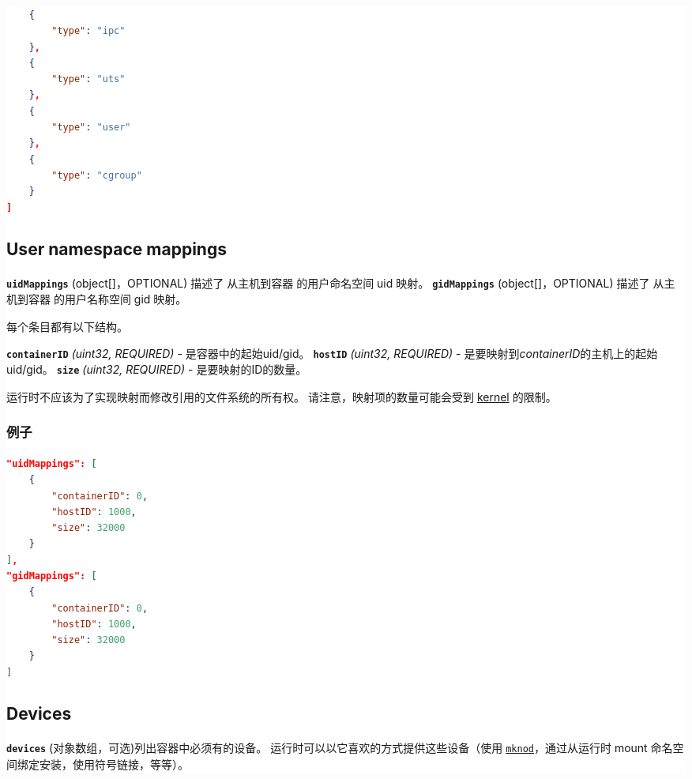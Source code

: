 ```json
    {
        "type": "ipc"
    },
    {
        "type": "uts"
    },
    {
        "type": "user"
    },
    {
        "type": "cgroup"
    }
]
```

## <a name="configLinuxUserNamespaceMappings" />User namespace mappings

**`uidMappings`** (object[]，OPTIONAL) 描述了 从主机到容器 的用户命名空间 uid 映射。
**`gidMappings`** (object[]，OPTIONAL) 描述了 从主机到容器 的用户名称空间 gid 映射。

每个条目都有以下结构。

**`containerID`** *(uint32, REQUIRED)* - 是容器中的起始uid/gid。
**`hostID`** *(uint32, REQUIRED)* - 是要映射到*containerID*的主机上的起始uid/gid。
**`size`** *(uint32, REQUIRED)* - 是要映射的ID的数量。

运行时不应该为了实现映射而修改引用的文件系统的所有权。
请注意，映射项的数量可能会受到 [kernel][user-namespaces] 的限制。

### 例子

```json
"uidMappings": [
    {
        "containerID": 0,
        "hostID": 1000,
        "size": 32000
    }
],
"gidMappings": [
    {
        "containerID": 0,
        "hostID": 1000,
        "size": 32000
    }
]
```

## <a name="configLinuxDevices" />Devices

**`devices`** (对象数组，可选)列出容器中必须有的设备。
运行时可以以它喜欢的方式提供这些设备（使用 [`mknod`][mknod.2]，通过从运行时 mount 命名空间绑定安装，使用符号链接，等等）。


[cgroup-v1]: https://www.kernel.org/doc/Documentation/cgroup-v1/cgroups.txt
[cgroup-v1-blkio]: https://www.kernel.org/doc/Documentation/cgroup-v1/blkio-controller.txt
[cgroup-v1-cpusets]: https://www.kernel.org/doc/Documentation/cgroup-v1/cpusets.txt
[cgroup-v1-devices]: https://www.kernel.org/doc/Documentation/cgroup-v1/devices.txt
[cgroup-v1-hugetlb]: https://www.kernel.org/doc/Documentation/cgroup-v1/hugetlb.txt
[cgroup-v1-memory]: https://www.kernel.org/doc/Documentation/cgroup-v1/memory.txt
[cgroup-v1-net-cls]: https://www.kernel.org/doc/Documentation/cgroup-v1/net_cls.txt
[cgroup-v1-net-prio]: https://www.kernel.org/doc/Documentation/cgroup-v1/net_prio.txt
[cgroup-v1-pids]: https://www.kernel.org/doc/Documentation/cgroup-v1/pids.txt
[cgroup-v1-rdma]: https://www.kernel.org/doc/Documentation/cgroup-v1/rdma.txt
[cgroup-v2]: https://www.kernel.org/doc/Documentation/cgroup-v2.txt
[devices]: https://www.kernel.org/doc/Documentation/admin-guide/devices.txt
[devpts]: https://www.kernel.org/doc/Documentation/filesystems/devpts.txt
[file]: http://pubs.opengroup.org/onlinepubs/9699919799/basedefs/V1_chap03.html#tag_03_164
[libseccomp]: https://github.com/seccomp/libseccomp
[proc]: https://www.kernel.org/doc/Documentation/filesystems/proc.txt
[seccomp]: https://www.kernel.org/doc/Documentation/prctl/seccomp_filter.txt
[sharedsubtree]: https://www.kernel.org/doc/Documentation/filesystems/sharedsubtree.txt
[sysfs]: https://www.kernel.org/doc/Documentation/filesystems/sysfs.txt
[tmpfs]: https://www.kernel.org/doc/Documentation/filesystems/tmpfs.txt
[full.4]: http://man7.org/linux/man-pages/man4/full.4.html
[mknod.1]: http://man7.org/linux/man-pages/man1/mknod.1.html
[mknod.2]: http://man7.org/linux/man-pages/man2/mknod.2.html
[namespaces.7_2]: http://man7.org/linux/man-pages/man7/namespaces.7.html
[null.4]: http://man7.org/linux/man-pages/man4/null.4.html
[personality.2]: http://man7.org/linux/man-pages/man2/personality.2.html
[pts.4]: http://man7.org/linux/man-pages/man4/pts.4.html
[random.4]: http://man7.org/linux/man-pages/man4/random.4.html
[sysctl.8]: http://man7.org/linux/man-pages/man8/sysctl.8.html
[tty.4]: http://man7.org/linux/man-pages/man4/tty.4.html
[zero.4]: http://man7.org/linux/man-pages/man4/zero.4.html
[user-namespaces]: http://man7.org/linux/man-pages/man7/user_namespaces.7.html
[intel-rdt-cat-kernel-interface]: https://www.kernel.org/doc/Documentation/x86/intel_rdt_ui.txt
